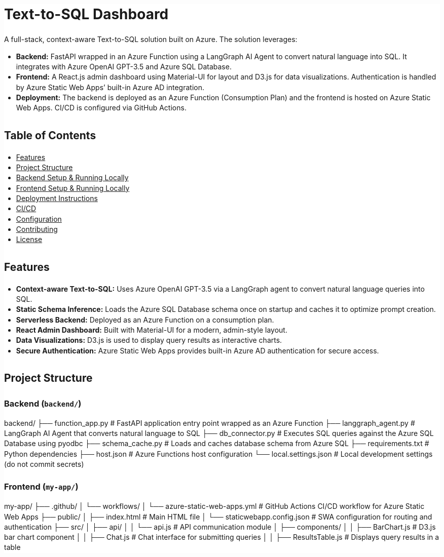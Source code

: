 # Text-to-SQL Dashboard

A full-stack, context-aware Text-to-SQL solution built on Azure. The solution leverages:
- **Backend:** FastAPI wrapped in an Azure Function using a LangGraph AI Agent to convert natural language into SQL. It integrates with Azure OpenAI GPT-3.5 and Azure SQL Database.
- **Frontend:** A React.js admin dashboard using Material-UI for layout and D3.js for data visualizations. Authentication is handled by Azure Static Web Apps’ built-in Azure AD integration.
- **Deployment:** The backend is deployed as an Azure Function (Consumption Plan) and the frontend is hosted on Azure Static Web Apps. CI/CD is configured via GitHub Actions.

## Table of Contents

- [Features](#features)
- [Project Structure](#project-structure)
- [Backend Setup & Running Locally](#backend-setup--running-locally)
- [Frontend Setup & Running Locally](#frontend-setup--running-locally)
- [Deployment Instructions](#deployment-instructions)
- [CI/CD](#cicd)
- [Configuration](#configuration)
- [Contributing](#contributing)
- [License](#license)

## Features

- **Context-aware Text-to-SQL:** Uses Azure OpenAI GPT-3.5 via a LangGraph agent to convert natural language queries into SQL.
- **Static Schema Inference:** Loads the Azure SQL Database schema once on startup and caches it to optimize prompt creation.
- **Serverless Backend:** Deployed as an Azure Function on a consumption plan.
- **React Admin Dashboard:** Built with Material-UI for a modern, admin-style layout.
- **Data Visualizations:** D3.js is used to display query results as interactive charts.
- **Secure Authentication:** Azure Static Web Apps provides built-in Azure AD authentication for secure access.

## Project Structure

### Backend (`backend/`)
backend/
├── function_app.py         # FastAPI application entry point wrapped as an Azure Function
├── langgraph_agent.py      # LangGraph AI Agent that converts natural language to SQL
├── db_connector.py         # Executes SQL queries against the Azure SQL Database using pyodbc
├── schema_cache.py         # Loads and caches database schema from Azure SQL
├── requirements.txt        # Python dependencies
├── host.json               # Azure Functions host configuration
└── local.settings.json     # Local development settings (do not commit secrets)
### Frontend (`my-app/`)
my-app/
├── .github/
│   └── workflows/
│       └── azure-static-web-apps.yml   # GitHub Actions CI/CD workflow for Azure Static Web Apps
├── public/
│   ├── index.html                        # Main HTML file
│   └── staticwebapp.config.json          # SWA configuration for routing and authentication
├── src/
│   ├── api/
│   │   └── api.js                        # API communication module
│   ├── components/
│   │   ├── BarChart.js                   # D3.js bar chart component
│   │   ├── Chat.js                       # Chat interface for submitting queries
│   │   ├── ResultsTable.js               # Displays query results in a table